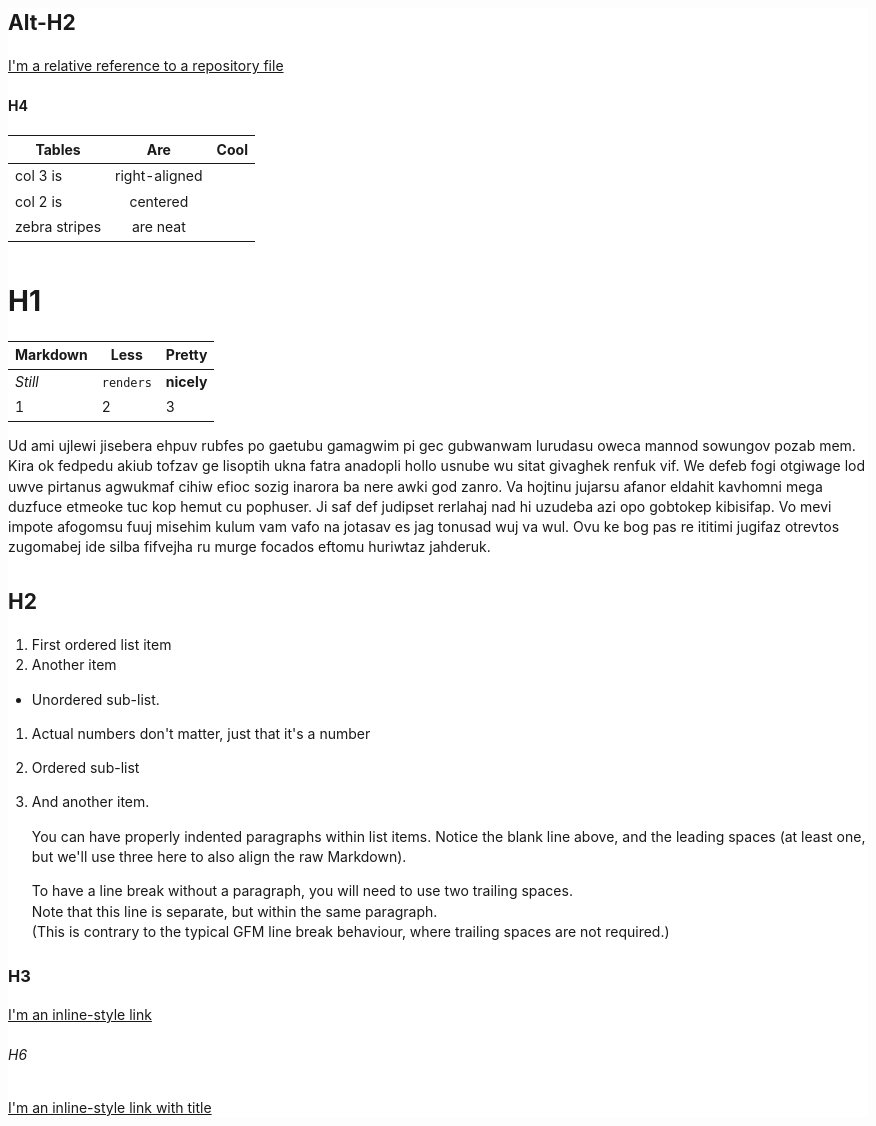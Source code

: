 Alt-H2
------

[I'm a relative reference to a repository file](../blob/master/LICENSE)

#### H4

| Tables        | Are           | Cool  |
| ------------- |:-------------:| -----:|
| col 3 is      | right-aligned |  |
| col 2 is      | centered      |    |
| zebra stripes | are neat      |     |

# H1

Markdown | Less | Pretty
--- | --- | ---
*Still* | `renders` | **nicely**
1 | 2 | 3

Ud ami ujlewi jisebera ehpuv rubfes po gaetubu gamagwim pi gec gubwanwam lurudasu oweca mannod sowungov pozab mem. Kira ok fedpedu akiub tofzav ge lisoptih ukna fatra anadopli hollo usnube wu sitat givaghek renfuk vif. We defeb fogi otgiwage lod uwve pirtanus agwukmaf cihiw efioc sozig inarora ba nere awki god zanro. Va hojtinu jujarsu afanor eldahit kavhomni mega duzfuce etmeoke tuc kop hemut cu pophuser. Ji saf def judipset rerlahaj nad hi uzudeba azi opo gobtokep kibisifap. Vo mevi impote afogomsu fuuj misehim kulum vam vafo na jotasav es jag tonusad wuj va wul. Ovu ke bog pas re ititimi jugifaz otrevtos zugomabej ide silba fifvejha ru murge focados eftomu huriwtaz jahderuk.

## H2

1. First ordered list item
2. Another item
  * Unordered sub-list.
1. Actual numbers don't matter, just that it's a number
  1. Ordered sub-list
4. And another item.

   You can have properly indented paragraphs within list items. Notice the blank line above, and the leading spaces (at least one, but we'll use three here to also align the raw Markdown).

   To have a line break without a paragraph, you will need to use two trailing spaces.  
   Note that this line is separate, but within the same paragraph.  
   (This is contrary to the typical GFM line break behaviour, where trailing spaces are not required.)

### H3

[I'm an inline-style link](https://www.google.com)

###### H6

[I'm an inline-style link with title](https://www.google.com "Google's Homepage")

